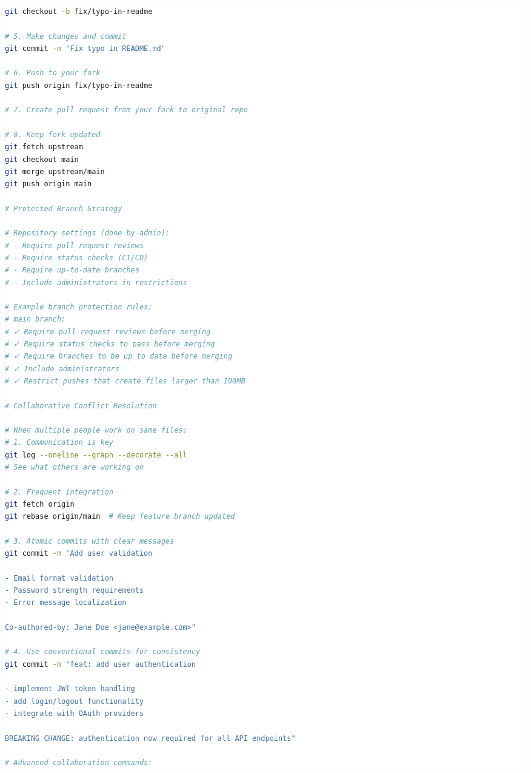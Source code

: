 ```bash
git checkout -b fix/typo-in-readme

# 5. Make changes and commit
git commit -m "Fix typo in README.md"

# 6. Push to your fork
git push origin fix/typo-in-readme

# 7. Create pull request from your fork to original repo

# 8. Keep fork updated
git fetch upstream
git checkout main
git merge upstream/main
git push origin main

# Protected Branch Strategy

# Repository settings (done by admin):
# - Require pull request reviews
# - Require status checks (CI/CD)
# - Require up-to-date branches
# - Include administrators in restrictions

# Example branch protection rules:
# main branch:
# ✓ Require pull request reviews before merging
# ✓ Require status checks to pass before merging
# ✓ Require branches to be up to date before merging
# ✓ Include administrators
# ✓ Restrict pushes that create files larger than 100MB

# Collaborative Conflict Resolution

# When multiple people work on same files:
# 1. Communication is key
git log --oneline --graph --decorate --all
# See what others are working on

# 2. Frequent integration
git fetch origin
git rebase origin/main  # Keep feature branch updated

# 3. Atomic commits with clear messages
git commit -m "Add user validation

- Email format validation
- Password strength requirements
- Error message localization

Co-authored-by: Jane Doe <jane@example.com>"

# 4. Use conventional commits for consistency
git commit -m "feat: add user authentication

- implement JWT token handling
- add login/logout functionality
- integrate with OAuth providers

BREAKING CHANGE: authentication now required for all API endpoints"

# Advanced collaboration commands:

```